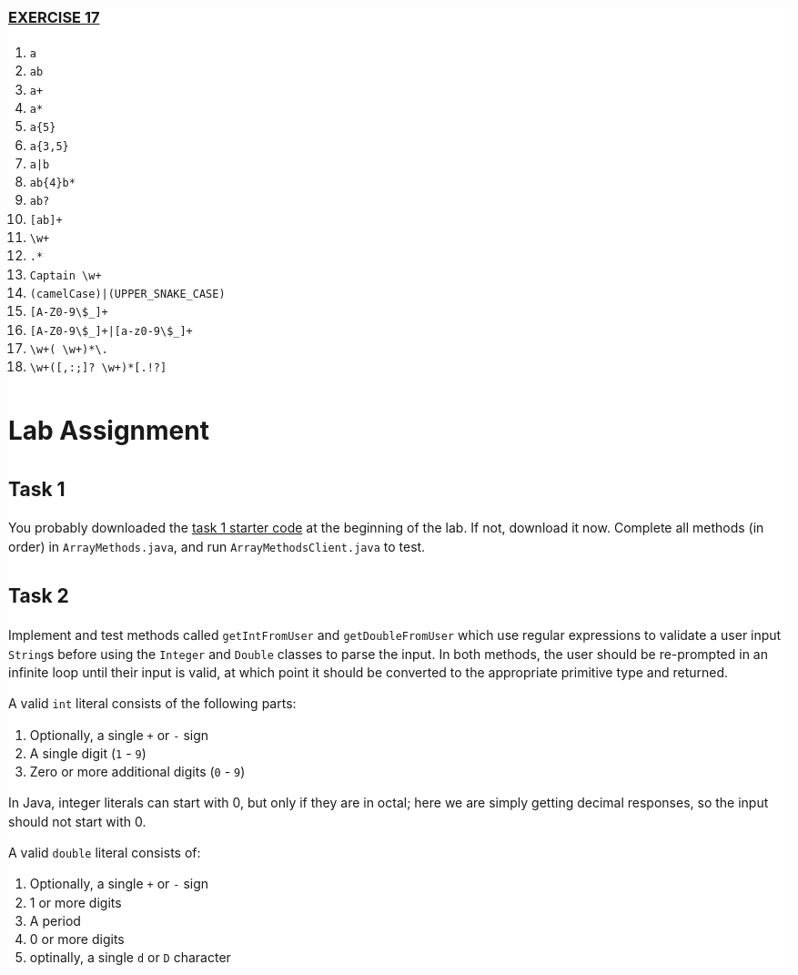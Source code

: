 ### <a name="a17"></a>**[EXERCISE 17](#q17)**

1. `a`
2. `ab`
3. `a+`
4. `a*`
5. `a{5}`
6. `a{3,5}`
7. `a|b`
8. `ab{4}b*`
9. `ab?`
10. `[ab]+`
11. `\w+`
12. `.*`
13. `Captain \w+`
14. `(camelCase)|(UPPER_SNAKE_CASE)`
15. `[A-Z0-9\$_]+`
16. `[A-Z0-9\$_]+|[a-z0-9\$_]+`
17. `\w+( \w+)*\.`
18. `\w+([,:;]? \w+)*[.!?]`

# Lab Assignment

## Task 1

You probably downloaded the [task 1 starter code](./IntArrayMethods.zip) at the beginning of the lab. If not, download it now. Complete all methods (in order) in `ArrayMethods.java`, and run `ArrayMethodsClient.java` to test.

## Task 2

Implement and test methods called `getIntFromUser` and `getDoubleFromUser` which use regular expressions to validate a user input `String`s before using the `Integer` and `Double` classes to parse the input. In both methods, the user should be re-prompted in an infinite loop until their input is valid, at which point it should be converted to the appropriate primitive type and returned.

A valid `int` literal consists of the following parts:

1. Optionally, a single `+` or `-` sign
2. A single digit (`1` - `9`)
3. Zero or more additional digits (`0` - `9`)

In Java, integer literals can start with 0, but only if they are in octal; here we are simply getting decimal responses, so the input should not start with 0.

A valid `double` literal consists of:

1. Optionally, a single `+` or `-` sign
2. 1 or more digits
3. A period
4. 0 or more digits
5. optinally, a single `d` or `D` character
